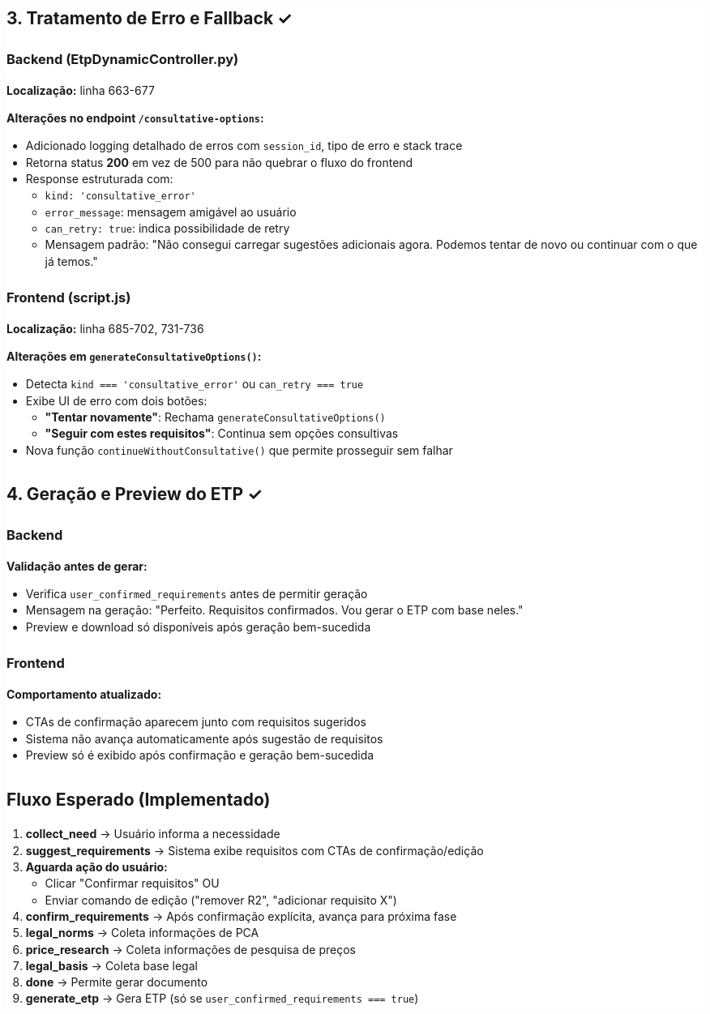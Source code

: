 ## 3. Tratamento de Erro e Fallback ✓

### Backend (EtpDynamicController.py)
**Localização:** linha 663-677

**Alterações no endpoint `/consultative-options`:**
- Adicionado logging detalhado de erros com `session_id`, tipo de erro e stack trace
- Retorna status **200** em vez de 500 para não quebrar o fluxo do frontend
- Response estruturada com:
  - `kind: 'consultative_error'`
  - `error_message`: mensagem amigável ao usuário
  - `can_retry: true`: indica possibilidade de retry
  - Mensagem padrão: "Não consegui carregar sugestões adicionais agora. Podemos tentar de novo ou continuar com o que já temos."

### Frontend (script.js)
**Localização:** linha 685-702, 731-736

**Alterações em `generateConsultativeOptions()`:**
- Detecta `kind === 'consultative_error'` ou `can_retry === true`
- Exibe UI de erro com dois botões:
  - **"Tentar novamente"**: Rechama `generateConsultativeOptions()`
  - **"Seguir com estes requisitos"**: Continua sem opções consultivas
- Nova função `continueWithoutConsultative()` que permite prosseguir sem falhar

## 4. Geração e Preview do ETP ✓

### Backend
**Validação antes de gerar:**
- Verifica `user_confirmed_requirements` antes de permitir geração
- Mensagem na geração: "Perfeito. Requisitos confirmados. Vou gerar o ETP com base neles."
- Preview e download só disponíveis após geração bem-sucedida

### Frontend
**Comportamento atualizado:**
- CTAs de confirmação aparecem junto com requisitos sugeridos
- Sistema não avança automaticamente após sugestão de requisitos
- Preview só é exibido após confirmação e geração bem-sucedida

## Fluxo Esperado (Implementado)

1. **collect_need** → Usuário informa a necessidade
2. **suggest_requirements** → Sistema exibe requisitos com CTAs de confirmação/edição
3. **Aguarda ação do usuário:**
   - Clicar "Confirmar requisitos" OU
   - Enviar comando de edição ("remover R2", "adicionar requisito X")
4. **confirm_requirements** → Após confirmação explícita, avança para próxima fase
5. **legal_norms** → Coleta informações de PCA
6. **price_research** → Coleta informações de pesquisa de preços
7. **legal_basis** → Coleta base legal
8. **done** → Permite gerar documento
9. **generate_etp** → Gera ETP (só se `user_confirmed_requirements === true`)
